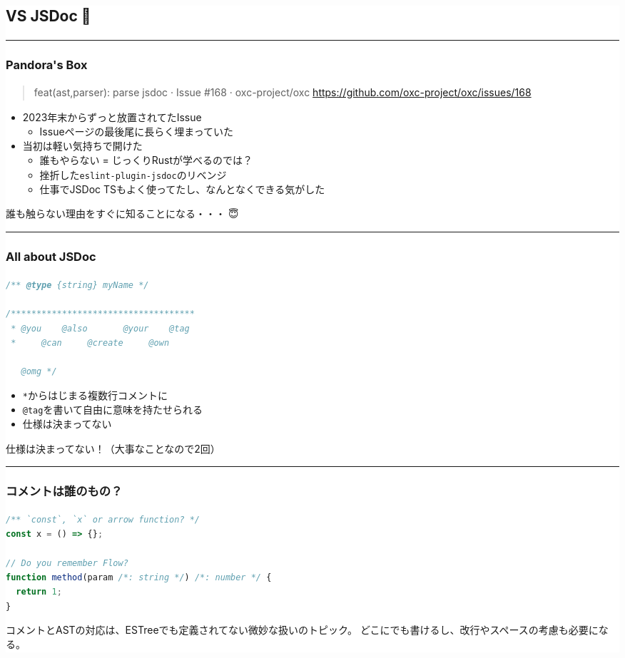 
## VS JSDoc 🏺

---

### Pandora's Box

> feat(ast,parser): parse jsdoc · Issue #168 · oxc-project/oxc
> https://github.com/oxc-project/oxc/issues/168

- 2023年末からずっと放置されてたIssue
  - Issueページの最後尾に長らく埋まっていた
- 当初は軽い気持ちで開けた
  - 誰もやらない = じっくりRustが学べるのでは？
  - 挫折した`eslint-plugin-jsdoc`のリベンジ
  - 仕事でJSDoc TSもよく使ってたし、なんとなくできる気がした

誰も触らない理由をすぐに知ることになる・・・ 😇

---

### All about JSDoc

```js
/** @type {string} myName */

/************************************
 * @you    @also       @your    @tag
 *     @can     @create     @own

   @omg */
```

- `*`からはじまる複数行コメントに
- `@tag`を書いて自由に意味を持たせられる
- 仕様は決まってない

仕様は決まってない！（大事なことなので2回）

---

### コメントは誰のもの？

```js
/** `const`, `x` or arrow function? */
const x = () => {};

// Do you remember Flow?
function method(param /*: string */) /*: number */ {
  return 1;
}
```

コメントとASTの対応は、ESTreeでも定義されてない微妙な扱いのトピック。
どこにでも書けるし、改行やスペースの考慮も必要になる。
